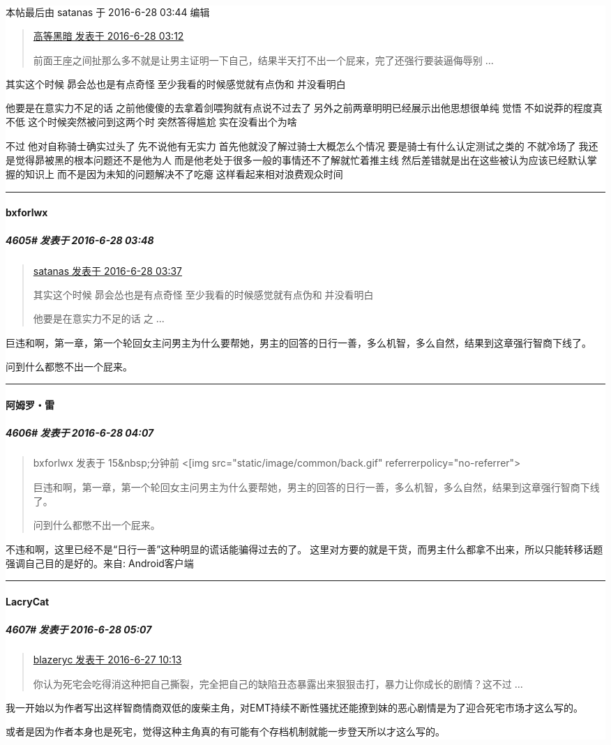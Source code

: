  本帖最后由 satanas 于 2016-6-28 03:44 编辑 
<blockquote><a href="httphttps://bbs.saraba1st.com/2b/forum.php?mod=redirect&amp;goto=findpost&amp;pid=32786989&amp;ptid=1136113" target="_blank">高等黑暗 发表于 2016-6-28 03:12</a>

前面王座之间扯那么多不就是让男主证明一下自己，结果半天打不出一个屁来，完了还强行要装逼侮辱别 ...</blockquote>

其实这个时候 昴会怂也是有点奇怪 至少我看的时候感觉就有点伪和 并没看明白

他要是在意实力不足的话 之前他傻傻的去拿着剑喂狗就有点说不过去了 另外之前两章明明已经展示出他思想很单纯 觉悟 不如说莽的程度真不低 这个时候突然被问到这两个时 突然答得尴尬 实在没看出个为啥


不过 他对自称骑士确实过头了 先不说他有无实力 首先他就没了解过骑士大概怎么个情况 要是骑士有什么认定测试之类的 不就冷场了 我还是觉得昴被黑的根本问题还不是他为人 而是他老处于很多一般的事情还不了解就忙着推主线 然后差错就是出在这些被认为应该已经默认掌握的知识上 而不是因为未知的问题解决不了吃瘪 这样看起来相对浪费观众时间


-----

####  bxforlwx  
##### 4605#       发表于 2016-6-28 03:48


<blockquote><a href="httphttps://bbs.saraba1st.com/2b/forum.php?mod=redirect&amp;goto=findpost&amp;pid=32787041&amp;ptid=1136113" target="_blank">satanas 发表于 2016-6-28 03:37</a>

其实这个时候 昴会怂也是有点奇怪 至少我看的时候感觉就有点伪和 并没看明白

他要是在意实力不足的话 之 ...</blockquote>
巨违和啊，第一章，第一个轮回女主问男主为什么要帮她，男主的回答的日行一善，多么机智，多么自然，结果到这章强行智商下线了。

问到什么都憋不出一个屁来。


-----

####  阿姆罗・雷  
##### 4606#       发表于 2016-6-28 04:07


<blockquote>bxforlwx 发表于 15&amp;nbsp;分钟前 <[img src="static/image/common/back.gif" referrerpolicy="no-referrer">

巨违和啊，第一章，第一个轮回女主问男主为什么要帮她，男主的回答的日行一善，多么机智，多么自然，结果到这章强行智商下线了。

问到什么都憋不出一个屁来。</blockquote>
不违和啊，这里已经不是“日行一善”这种明显的谎话能骗得过去的了。
这里对方要的就是干货，而男主什么都拿不出来，所以只能转移话题强调自己目的是好的。来自: Android客户端


-----

####  LacryCat  
##### 4607#       发表于 2016-6-28 05:07


<blockquote><a href="httphttps://bbs.saraba1st.com/2b/forum.php?mod=redirect&amp;goto=findpost&amp;pid=32778210&amp;ptid=1136113" target="_blank">blazeryc 发表于 2016-6-27 10:13</a>

你认为死宅会吃得消这种把自己撕裂，完全把自己的缺陷丑态暴露出来狠狠击打，暴力让你成长的剧情？这不过 ...</blockquote>
我一开始以为作者写出这样智商情商双低的废柴主角，对EMT持续不断性骚扰还能撩到妹的恶心剧情是为了迎合死宅市场才这么写的。

或者是因为作者本身也是死宅，觉得这种主角真的有可能有个存档机制就能一步登天所以才这么写的。
